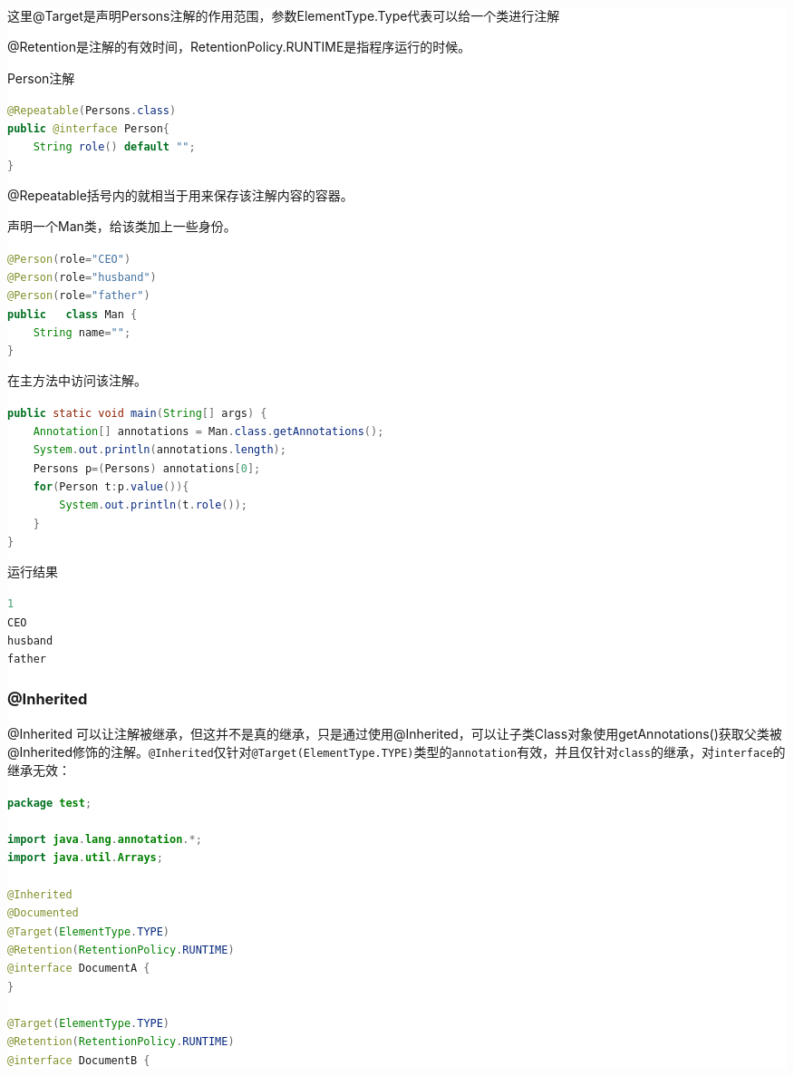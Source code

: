 这里@Target是声明Persons注解的作用范围，参数ElementType.Type代表可以给一个类进行注解

@Retention是注解的有效时间，RetentionPolicy.RUNTIME是指程序运行的时候。

Person注解

```java
@Repeatable(Persons.class)
public @interface Person{
	String role() default "";
}
```

@Repeatable括号内的就相当于用来保存该注解内容的容器。

声明一个Man类，给该类加上一些身份。

```java
@Person(role="CEO")
@Person(role="husband")
@Person(role="father")
public   class Man {
	String name="";
}
```

在主方法中访问该注解。

```java
public static void main(String[] args) {
    Annotation[] annotations = Man.class.getAnnotations();  
    System.out.println(annotations.length);
    Persons p=(Persons) annotations[0];
    for(Person t:p.value()){
    	System.out.println(t.role());
    }
}
```

运行结果

```java
1
CEO
husband
father
```



### @Inherited

@Inherited 可以让注解被继承，但这并不是真的继承，只是通过使用@Inherited，可以让子类Class对象使用getAnnotations()获取父类被@Inherited修饰的注解。`@Inherited`仅针对`@Target(ElementType.TYPE)`类型的`annotation`有效，并且仅针对`class`的继承，对`interface`的继承无效：

```java
package test;

import java.lang.annotation.*;
import java.util.Arrays;

@Inherited
@Documented
@Target(ElementType.TYPE)
@Retention(RetentionPolicy.RUNTIME)
@interface DocumentA {
}

@Target(ElementType.TYPE)
@Retention(RetentionPolicy.RUNTIME)
@interface DocumentB {
```